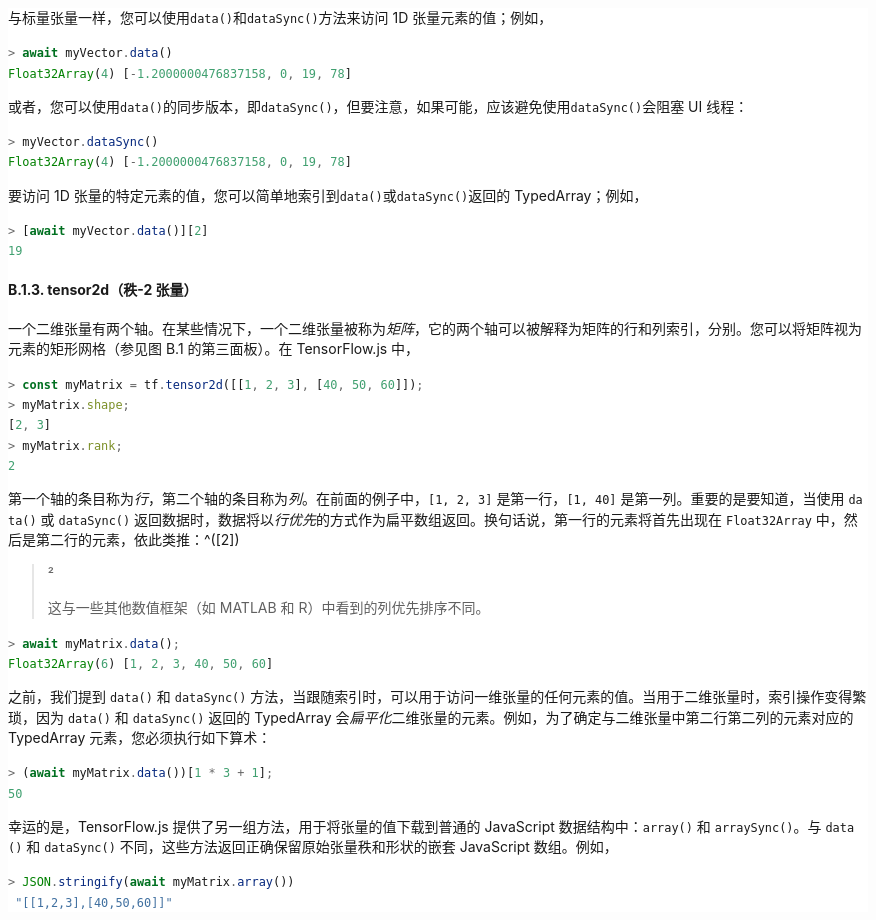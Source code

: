 与标量张量一样，您可以使用`data()`和`dataSync()`方法来访问 1D 张量元素的值；例如，

```js
> await myVector.data()
Float32Array(4) [-1.2000000476837158, 0, 19, 78]
```

或者，您可以使用`data()`的同步版本，即`dataSync()`，但要注意，如果可能，应该避免使用`dataSync()`会阻塞 UI 线程：

```js
> myVector.dataSync()
Float32Array(4) [-1.2000000476837158, 0, 19, 78]
```

要访问 1D 张量的特定元素的值，您可以简单地索引到`data()`或`dataSync()`返回的 TypedArray；例如，

```js
> [await myVector.data()][2]
19
```

#### B.1.3\. tensor2d（秩-2 张量）

一个二维张量有两个轴。在某些情况下，一个二维张量被称为*矩阵*，它的两个轴可以被解释为矩阵的行和列索引，分别。您可以将矩阵视为元素的矩形网格（参见图 B.1 的第三面板）。在 TensorFlow.js 中，

```js
> const myMatrix = tf.tensor2d([[1, 2, 3], [40, 50, 60]]);
> myMatrix.shape;
[2, 3]
> myMatrix.rank;
2
```

第一个轴的条目称为*行*，第二个轴的条目称为*列*。在前面的例子中，`[1, 2, 3]` 是第一行，`[1, 40]` 是第一列。重要的是要知道，当使用 `data()` 或 `dataSync()` 返回数据时，数据将以*行优先*的方式作为扁平数组返回。换句话说，第一行的元素将首先出现在 `Float32Array` 中，然后是第二行的元素，依此类推：^([2])

> ²
> 
> 这与一些其他数值框架（如 MATLAB 和 R）中看到的列优先排序不同。

```js
> await myMatrix.data();
Float32Array(6) [1, 2, 3, 40, 50, 60]
```

之前，我们提到 `data()` 和 `dataSync()` 方法，当跟随索引时，可以用于访问一维张量的任何元素的值。当用于二维张量时，索引操作变得繁琐，因为 `data()` 和 `dataSync()` 返回的 TypedArray 会*扁平化*二维张量的元素。例如，为了确定与二维张量中第二行第二列的元素对应的 TypedArray 元素，您必须执行如下算术：

```js
> (await myMatrix.data())[1 * 3 + 1];
50
```

幸运的是，TensorFlow.js 提供了另一组方法，用于将张量的值下载到普通的 JavaScript 数据结构中：`array()` 和 `arraySync()`。与 `data()` 和 `dataSync()` 不同，这些方法返回正确保留原始张量秩和形状的嵌套 JavaScript 数组。例如，

```js
> JSON.stringify(await myMatrix.array())
 "[[1,2,3],[40,50,60]]"
```
